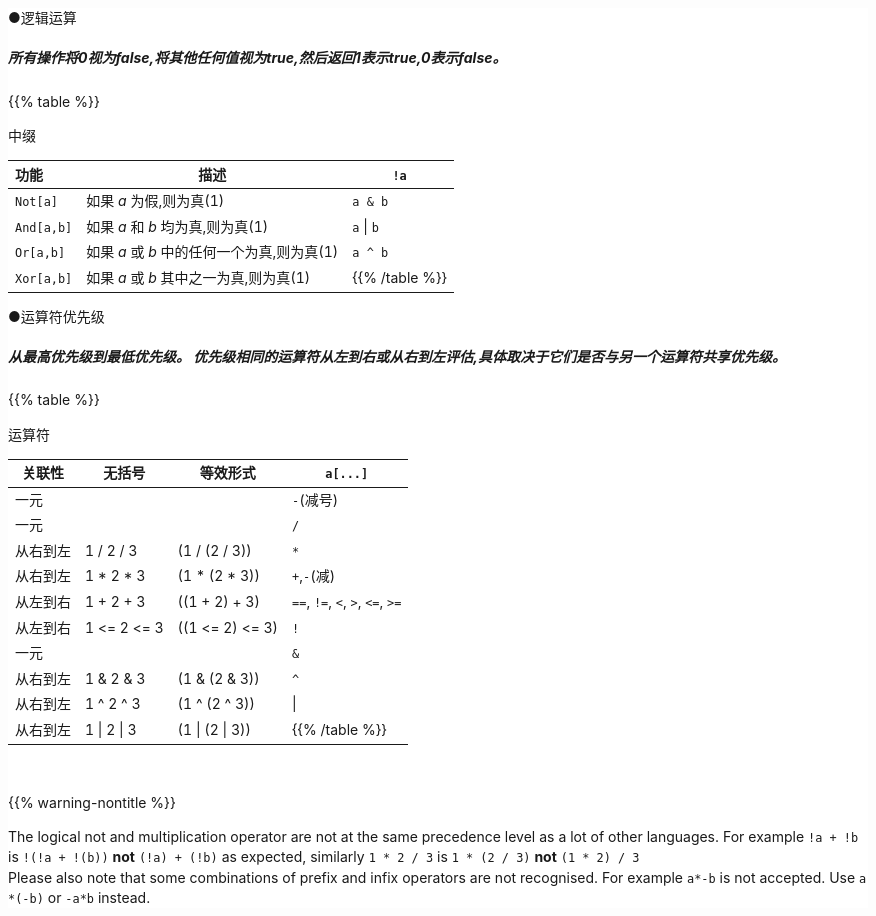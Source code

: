 ●逻辑运算

##### 所有操作将0视为false,将其他任何值视为true,然后返回1表示true,0表示false。

{{% table %}}

中缀

| 功能          | 描述 | `!a`                            |
| :------------- | ---------- | -------------------------------------- |
| `Not[a]`           | 如果 *a* 为假,则为真(1)   | `a & b`               |
| `And[a,b]`        | 如果 *a* 和 *b* 均为真,则为真(1) | `a` &#124; `b`  |
| `Or[a,b]` | 如果 *a* 或 *b* 中的任何一个为真,则为真(1)  | `a ^ b` |
| `Xor[a,b]`        | 如果 *a* 或 *b* 其中之一为真,则为真(1) | {{% /table %}}  |

●运算符优先级

##### 从最高优先级到最低优先级。 优先级相同的运算符从左到右或从右到左评估,具体取决于它们是否与另一个运算符共享优先级。

{{% table %}}

运算符

| 关联性                         | 无括号 | 等效形式 | `a[...]`      |
| -------------------------------- |---------------|-----------------|-----------------|
| 一元                         | &nbsp;         | &nbsp;          | `-`(减号)          |
| 一元                      | &nbsp;         | &nbsp;          | `/`          |
| 从右到左                              | 1 / 2 / 3 | (1 / (2 / 3))       | `*`   |
| 从右到左                              | 1 * 2 * 3 | (1 * (2 * 3))       | `+`,`-`(减)   |
| 从左到右              | 1 + 2 + 3 | ((1 + 2) + 3)       | `==`, `!=`, `<`, `>`, `<=`, `>=`   |
| 从左到右 | 1 <= 2 <= 3 | ((1 <= 2) <= 3)     | `!` |
| 一元                              | &nbsp;         | &nbsp;          | `&`          |
| 从右到左                              | 1 & 2 & 3 | (1 & (2 & 3))       | `^`   |
| 从右到左                              | 1 ^ 2 ^ 3 | (1 ^ (2 ^ 3))       | &#124;   |
| 从右到左                           | 1 &#124; 2 &#124; 3 | (1 &#124; (2 &#124; 3))       | {{% /table %}}   |

<br>

{{% warning-nontitle %}}  

The logical not and multiplication operator are not at the same precedence level as a lot of other languages. For example `!a + !b` is `!(!a + !(b))` **not** `(!a) + (!b)` as expected, similarly `1 * 2 / 3` is `1 * (2 / 3)` **not** `(1 * 2) / 3`  
Please also note that some combinations of prefix and infix operators are not recognised. For example `a*-b` is not accepted. Use `a*(-b)` or `-a*b` instead.
